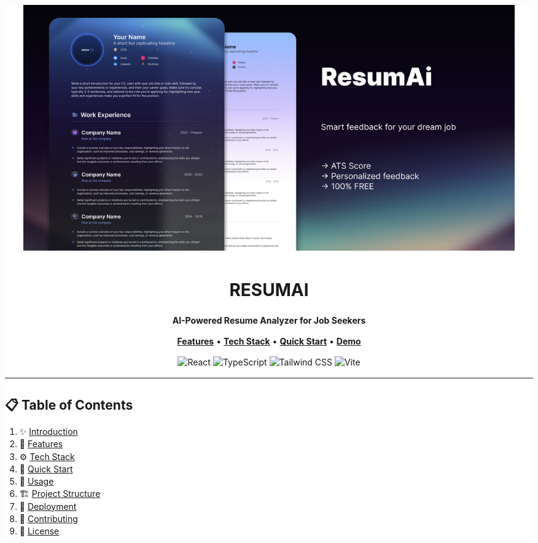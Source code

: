 <div align="center">
  <img src="./public/Thumbnail.jpg" alt="RESUMAI - AI-Powered Resume Analyzer" width="800" />
  
  <h1>RESUMAI</h1>
  <p><strong>AI-Powered Resume Analyzer for Job Seekers</strong></p>
  
  <p>
    <a href="#features"><strong>Features</strong></a> •
    <a href="#tech-stack"><strong>Tech Stack</strong></a> •
    <a href="#quick-start"><strong>Quick Start</strong></a> •
    <a href="#demo"><strong>Demo</strong></a>
  </p>

  <p>
    <img src="https://img.shields.io/badge/React-19.1.0-61DAFB?style=for-the-badge&logo=react&logoColor=white" alt="React" />
    <img src="https://img.shields.io/badge/TypeScript-5.8.3-3178C6?style=for-the-badge&logo=typescript&logoColor=white" alt="TypeScript" />
    <img src="https://img.shields.io/badge/Tailwind_CSS-4.1.4-38B2AC?style=for-the-badge&logo=tailwind-css&logoColor=white" alt="Tailwind CSS" />
    <img src="https://img.shields.io/badge/Vite-6.3.3-646CFF?style=for-the-badge&logo=vite&logoColor=white" alt="Vite" />
  </p>
</div>

---

## 📋 <a name="table">Table of Contents</a>

1. ✨ [Introduction](#introduction)
2. 🔋 [Features](#features)
3. ⚙️ [Tech Stack](#tech-stack)
4. 🤸 [Quick Start](#quick-start)
5. 🎯 [Usage](#usage)
6. 🏗️ [Project Structure](#project-structure)
7. 🚀 [Deployment](#deployment)
8. 🤝 [Contributing](#contributing)
9. 📄 [License](#license)
